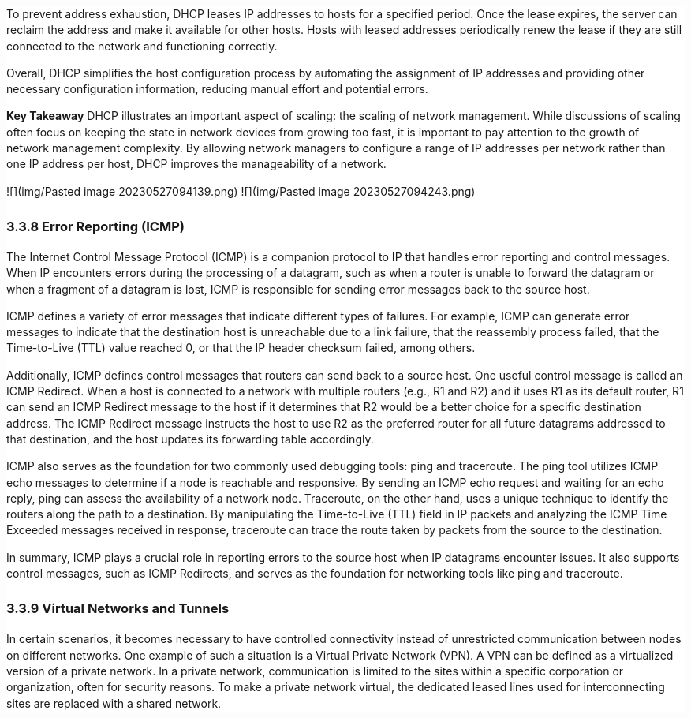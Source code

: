 To prevent address exhaustion, DHCP leases IP addresses to hosts for a specified period. Once the lease expires, the server can reclaim the address and make it available for other hosts. Hosts with leased addresses periodically renew the lease if they are still connected to the network and functioning correctly.

Overall, DHCP simplifies the host configuration process by automating the assignment of IP addresses and providing other necessary configuration information, reducing manual effort and potential errors.

**Key Takeaway**
DHCP illustrates an important aspect of scaling: the scaling of network management. While discussions of scaling often focus on keeping the state in network devices from growing too fast, it is important to pay attention to the growth of network management complexity. By allowing network managers to configure a range of IP addresses per network rather than one IP address per host, DHCP improves the manageability of a network.

![](img/Pasted image 20230527094139.png)
![](img/Pasted image 20230527094243.png)

### 3.3.8 Error Reporting (ICMP)
The Internet Control Message Protocol (ICMP) is a companion protocol to IP that handles error reporting and control messages. When IP encounters errors during the processing of a datagram, such as when a router is unable to forward the datagram or when a fragment of a datagram is lost, ICMP is responsible for sending error messages back to the source host.

ICMP defines a variety of error messages that indicate different types of failures. For example, ICMP can generate error messages to indicate that the destination host is unreachable due to a link failure, that the reassembly process failed, that the Time-to-Live (TTL) value reached 0, or that the IP header checksum failed, among others.

Additionally, ICMP defines control messages that routers can send back to a source host. One useful control message is called an ICMP Redirect. When a host is connected to a network with multiple routers (e.g., R1 and R2) and it uses R1 as its default router, R1 can send an ICMP Redirect message to the host if it determines that R2 would be a better choice for a specific destination address. The ICMP Redirect message instructs the host to use R2 as the preferred router for all future datagrams addressed to that destination, and the host updates its forwarding table accordingly.

ICMP also serves as the foundation for two commonly used debugging tools: ping and traceroute. The ping tool utilizes ICMP echo messages to determine if a node is reachable and responsive. By sending an ICMP echo request and waiting for an echo reply, ping can assess the availability of a network node. Traceroute, on the other hand, uses a unique technique to identify the routers along the path to a destination. By manipulating the Time-to-Live (TTL) field in IP packets and analyzing the ICMP Time Exceeded messages received in response, traceroute can trace the route taken by packets from the source to the destination.

In summary, ICMP plays a crucial role in reporting errors to the source host when IP datagrams encounter issues. It also supports control messages, such as ICMP Redirects, and serves as the foundation for networking tools like ping and traceroute.

### 3.3.9 Virtual Networks and Tunnels
In certain scenarios, it becomes necessary to have controlled connectivity instead of unrestricted communication between nodes on different networks. One example of such a situation is a Virtual Private Network (VPN). A VPN can be defined as a virtualized version of a private network. In a private network, communication is limited to the sites within a specific corporation or organization, often for security reasons. To make a private network virtual, the dedicated leased lines used for interconnecting sites are replaced with a shared network.

